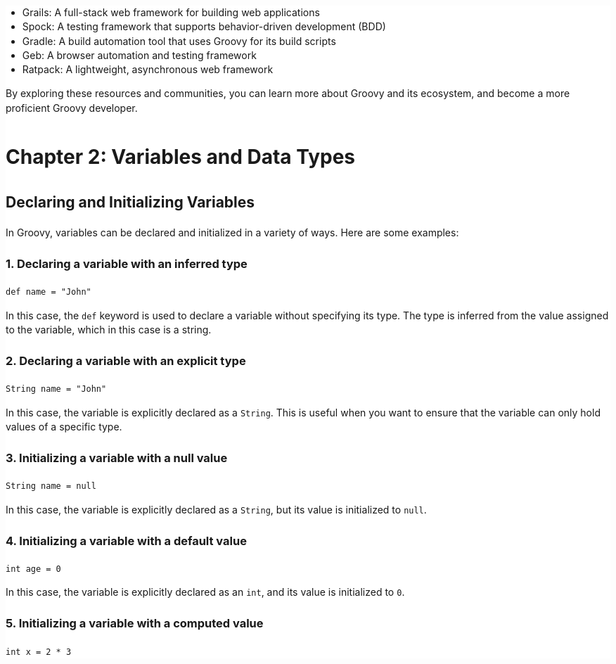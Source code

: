 - Grails: A full-stack web framework for building web applications
- Spock: A testing framework that supports behavior-driven development (BDD)
- Gradle: A build automation tool that uses Groovy for its build scripts
- Geb: A browser automation and testing framework
- Ratpack: A lightweight, asynchronous web framework

By exploring these resources and communities, you can learn more about Groovy and its ecosystem, and become a more proficient Groovy developer.

# Chapter 2: Variables and Data Types

## Declaring and Initializing Variables

In Groovy, variables can be declared and initialized in a variety of ways. Here are some examples:

### 1. Declaring a variable with an inferred type

```
def name = "John"
```

In this case, the `def` keyword is used to declare a variable without specifying its type. The type is inferred from the value assigned to the variable, which in this case is a string.

### 2. Declaring a variable with an explicit type

```
String name = "John"
```

In this case, the variable is explicitly declared as a `String`. This is useful when you want to ensure that the variable can only hold values of a specific type.

### 3. Initializing a variable with a null value

```
String name = null
```

In this case, the variable is explicitly declared as a `String`, but its value is initialized to `null`.

### 4. Initializing a variable with a default value

```
int age = 0
```

In this case, the variable is explicitly declared as an `int`, and its value is initialized to `0`.

### 5. Initializing a variable with a computed value

```
int x = 2 * 3
```

